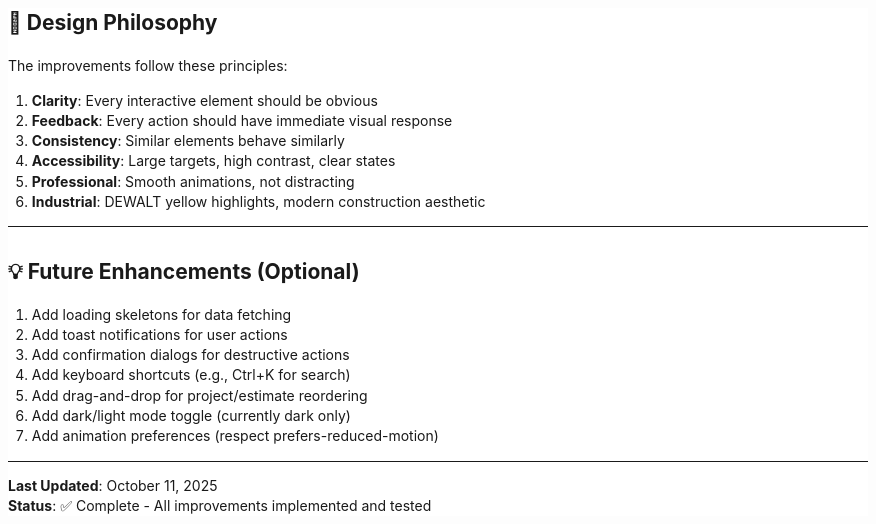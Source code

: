 ## 🎨 Design Philosophy

The improvements follow these principles:

1. **Clarity**: Every interactive element should be obvious
2. **Feedback**: Every action should have immediate visual response
3. **Consistency**: Similar elements behave similarly
4. **Accessibility**: Large targets, high contrast, clear states
5. **Professional**: Smooth animations, not distracting
6. **Industrial**: DEWALT yellow highlights, modern construction aesthetic

---

## 💡 Future Enhancements (Optional)

1. Add loading skeletons for data fetching
2. Add toast notifications for user actions
3. Add confirmation dialogs for destructive actions
4. Add keyboard shortcuts (e.g., Ctrl+K for search)
5. Add drag-and-drop for project/estimate reordering
6. Add dark/light mode toggle (currently dark only)
7. Add animation preferences (respect prefers-reduced-motion)

---

**Last Updated**: October 11, 2025  
**Status**: ✅ Complete - All improvements implemented and tested

